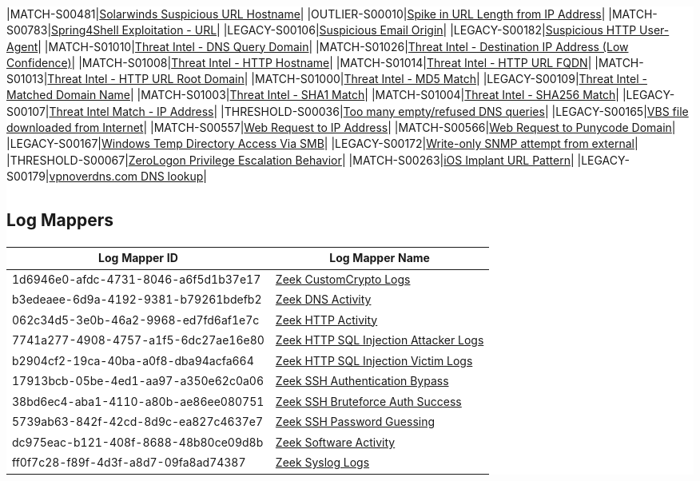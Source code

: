|MATCH-S00481|[Solarwinds Suspicious URL Hostname](../rules/MATCH-S00481.md)|
|OUTLIER-S00010|[Spike in URL Length from IP Address](../rules/OUTLIER-S00010.md)|
|MATCH-S00783|[Spring4Shell Exploitation - URL](../rules/MATCH-S00783.md)|
|LEGACY-S00106|[Suspicious Email Origin](../rules/LEGACY-S00106.md)|
|LEGACY-S00182|[Suspicious HTTP User-Agent](../rules/LEGACY-S00182.md)|
|MATCH-S01010|[Threat Intel - DNS Query Domain](../rules/MATCH-S01010.md)|
|MATCH-S01026|[Threat Intel - Destination IP Address (Low Confidence)](../rules/MATCH-S01026.md)|
|MATCH-S01008|[Threat Intel - HTTP Hostname](../rules/MATCH-S01008.md)|
|MATCH-S01014|[Threat Intel - HTTP URL FQDN](../rules/MATCH-S01014.md)|
|MATCH-S01013|[Threat Intel - HTTP URL Root Domain](../rules/MATCH-S01013.md)|
|MATCH-S01000|[Threat Intel - MD5 Match](../rules/MATCH-S01000.md)|
|LEGACY-S00109|[Threat Intel - Matched Domain Name](../rules/LEGACY-S00109.md)|
|MATCH-S01003|[Threat Intel - SHA1 Match](../rules/MATCH-S01003.md)|
|MATCH-S01004|[Threat Intel - SHA256 Match](../rules/MATCH-S01004.md)|
|LEGACY-S00107|[Threat Intel Match - IP Address](../rules/LEGACY-S00107.md)|
|THRESHOLD-S00036|[Too many empty/refused DNS queries](../rules/THRESHOLD-S00036.md)|
|LEGACY-S00165|[VBS file downloaded from Internet](../rules/LEGACY-S00165.md)|
|MATCH-S00557|[Web Request to IP Address](../rules/MATCH-S00557.md)|
|MATCH-S00566|[Web Request to Punycode Domain](../rules/MATCH-S00566.md)|
|LEGACY-S00167|[Windows Temp Directory Access Via SMB](../rules/LEGACY-S00167.md)|
|LEGACY-S00172|[Write-only SNMP attempt from external](../rules/LEGACY-S00172.md)|
|THRESHOLD-S00067|[ZeroLogon Privilege Escalation Behavior](../rules/THRESHOLD-S00067.md)|
|MATCH-S00263|[iOS Implant URL Pattern](../rules/MATCH-S00263.md)|
|LEGACY-S00179|[vpnoverdns.com DNS lookup](../rules/LEGACY-S00179.md)|


## Log Mappers

|Log Mapper ID|Log Mapper Name|
|----|----|
|1d6946e0-afdc-4731-8046-a6f5d1b37e17|[Zeek CustomCrypto Logs](../mappings/1d6946e0-afdc-4731-8046-a6f5d1b37e17.md)|
|b3edeaee-6d9a-4192-9381-b79261bdefb2|[Zeek DNS Activity](../mappings/b3edeaee-6d9a-4192-9381-b79261bdefb2.md)|
|062c34d5-3e0b-46a2-9968-ed7fd6af1e7c|[Zeek HTTP Activity](../mappings/062c34d5-3e0b-46a2-9968-ed7fd6af1e7c.md)|
|7741a277-4908-4757-a1f5-6dc27ae16e80|[Zeek HTTP SQL Injection Attacker Logs](../mappings/7741a277-4908-4757-a1f5-6dc27ae16e80.md)|
|b2904cf2-19ca-40ba-a0f8-dba94acfa664|[Zeek HTTP SQL Injection Victim Logs](../mappings/b2904cf2-19ca-40ba-a0f8-dba94acfa664.md)|
|17913bcb-05be-4ed1-aa97-a350e62c0a06|[Zeek SSH Authentication Bypass](../mappings/17913bcb-05be-4ed1-aa97-a350e62c0a06.md)|
|38bd6ec4-aba1-4110-a80b-ae86ee080751|[Zeek SSH Bruteforce Auth Success](../mappings/38bd6ec4-aba1-4110-a80b-ae86ee080751.md)|
|5739ab63-842f-42cd-8d9c-ea827c4637e7|[Zeek SSH Password Guessing](../mappings/5739ab63-842f-42cd-8d9c-ea827c4637e7.md)|
|dc975eac-b121-408f-8688-48b80ce09d8b|[Zeek Software Activity](../mappings/dc975eac-b121-408f-8688-48b80ce09d8b.md)|
|ff0f7c28-f89f-4d3f-a8d7-09fa8ad74387|[Zeek Syslog Logs](../mappings/ff0f7c28-f89f-4d3f-a8d7-09fa8ad74387.md)|